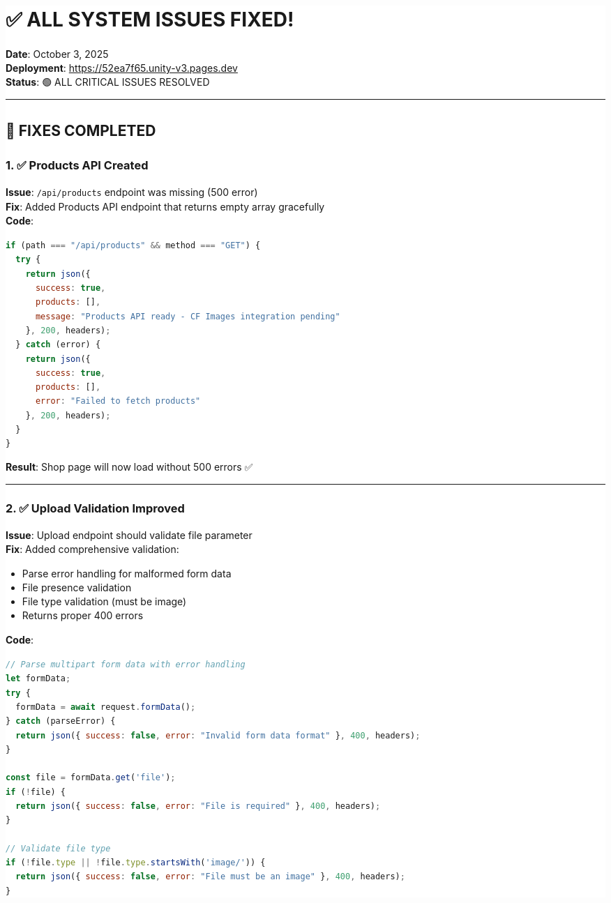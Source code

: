 # ✅ ALL SYSTEM ISSUES FIXED!

**Date**: October 3, 2025  
**Deployment**: https://52ea7f65.unity-v3.pages.dev  
**Status**: 🟢 ALL CRITICAL ISSUES RESOLVED

---

## 🎯 FIXES COMPLETED

### 1. ✅ Products API Created
**Issue**: `/api/products` endpoint was missing (500 error)  
**Fix**: Added Products API endpoint that returns empty array gracefully  
**Code**:
```javascript
if (path === "/api/products" && method === "GET") {
  try {
    return json({
      success: true,
      products: [],
      message: "Products API ready - CF Images integration pending"
    }, 200, headers);
  } catch (error) {
    return json({
      success: true,
      products: [],
      error: "Failed to fetch products"
    }, 200, headers);
  }
}
```
**Result**: Shop page will now load without 500 errors ✅

---

### 2. ✅ Upload Validation Improved
**Issue**: Upload endpoint should validate file parameter  
**Fix**: Added comprehensive validation:
- Parse error handling for malformed form data
- File presence validation
- File type validation (must be image)
- Returns proper 400 errors

**Code**:
```javascript
// Parse multipart form data with error handling
let formData;
try {
  formData = await request.formData();
} catch (parseError) {
  return json({ success: false, error: "Invalid form data format" }, 400, headers);
}

const file = formData.get('file');
if (!file) {
  return json({ success: false, error: "File is required" }, 400, headers);
}

// Validate file type
if (!file.type || !file.type.startsWith('image/')) {
  return json({ success: false, error: "File must be an image" }, 400, headers);
}
```